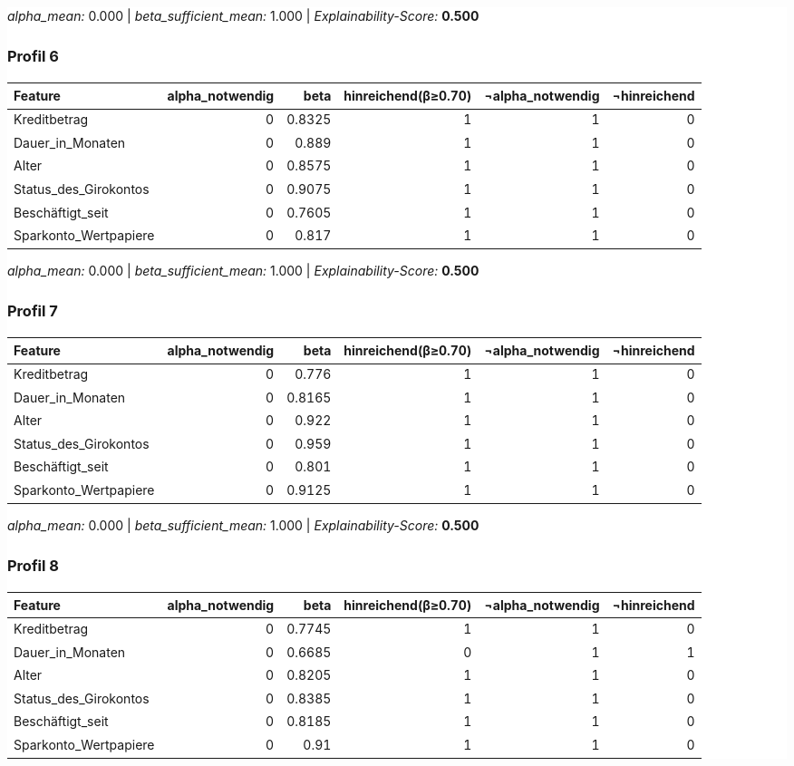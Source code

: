 *alpha_mean:* 0.000 | *beta_sufficient_mean:* 1.000 | *Explainability-Score:* **0.500**


### Profil 6

| Feature               |   alpha_notwendig |   beta |   hinreichend(β≥0.70) |   ¬alpha_notwendig |   ¬hinreichend |
|:----------------------|------------------:|-------:|----------------------:|-------------------:|---------------:|
| Kreditbetrag          |                 0 | 0.8325 |                     1 |                  1 |              0 |
| Dauer_in_Monaten      |                 0 | 0.889  |                     1 |                  1 |              0 |
| Alter                 |                 0 | 0.8575 |                     1 |                  1 |              0 |
| Status_des_Girokontos |                 0 | 0.9075 |                     1 |                  1 |              0 |
| Beschäftigt_seit      |                 0 | 0.7605 |                     1 |                  1 |              0 |
| Sparkonto_Wertpapiere |                 0 | 0.817  |                     1 |                  1 |              0 |

*alpha_mean:* 0.000 | *beta_sufficient_mean:* 1.000 | *Explainability-Score:* **0.500**


### Profil 7

| Feature               |   alpha_notwendig |   beta |   hinreichend(β≥0.70) |   ¬alpha_notwendig |   ¬hinreichend |
|:----------------------|------------------:|-------:|----------------------:|-------------------:|---------------:|
| Kreditbetrag          |                 0 | 0.776  |                     1 |                  1 |              0 |
| Dauer_in_Monaten      |                 0 | 0.8165 |                     1 |                  1 |              0 |
| Alter                 |                 0 | 0.922  |                     1 |                  1 |              0 |
| Status_des_Girokontos |                 0 | 0.959  |                     1 |                  1 |              0 |
| Beschäftigt_seit      |                 0 | 0.801  |                     1 |                  1 |              0 |
| Sparkonto_Wertpapiere |                 0 | 0.9125 |                     1 |                  1 |              0 |

*alpha_mean:* 0.000 | *beta_sufficient_mean:* 1.000 | *Explainability-Score:* **0.500**


### Profil 8

| Feature               |   alpha_notwendig |   beta |   hinreichend(β≥0.70) |   ¬alpha_notwendig |   ¬hinreichend |
|:----------------------|------------------:|-------:|----------------------:|-------------------:|---------------:|
| Kreditbetrag          |                 0 | 0.7745 |                     1 |                  1 |              0 |
| Dauer_in_Monaten      |                 0 | 0.6685 |                     0 |                  1 |              1 |
| Alter                 |                 0 | 0.8205 |                     1 |                  1 |              0 |
| Status_des_Girokontos |                 0 | 0.8385 |                     1 |                  1 |              0 |
| Beschäftigt_seit      |                 0 | 0.8185 |                     1 |                  1 |              0 |
| Sparkonto_Wertpapiere |                 0 | 0.91   |                     1 |                  1 |              0 |
